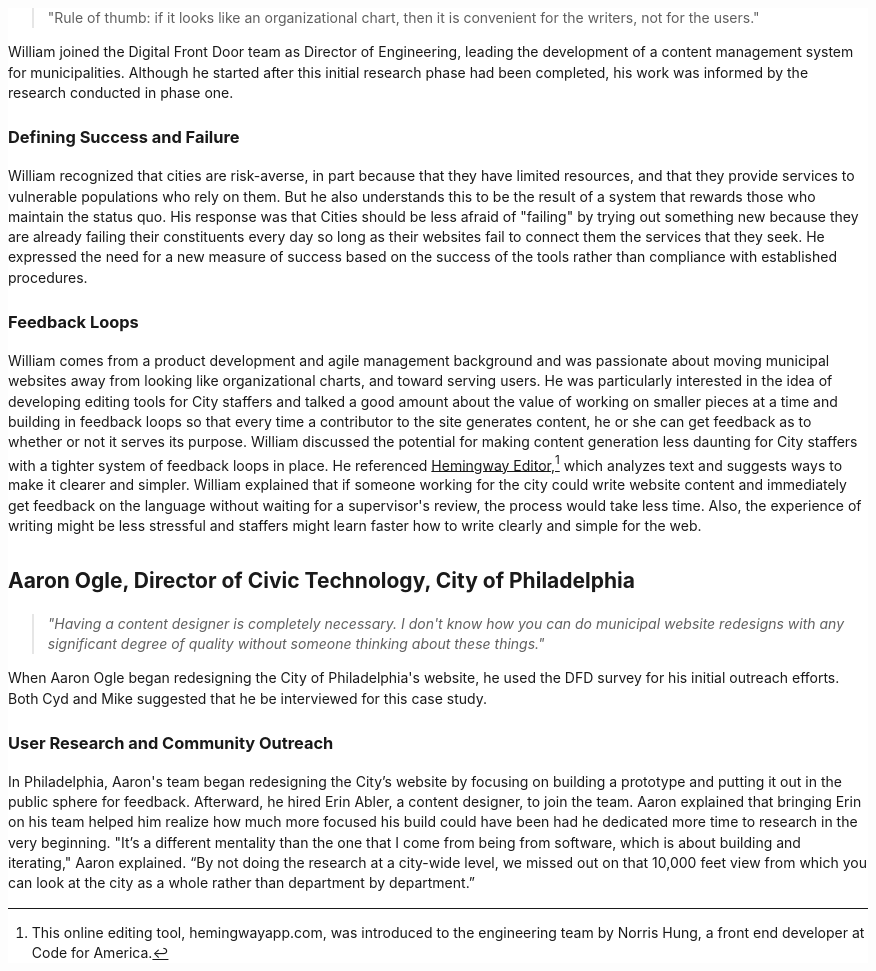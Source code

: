 >"Rule of thumb: if it looks like an organizational chart, then it is convenient for the writers, not for the users."

William joined the Digital Front Door team as Director of Engineering, leading the development of a content management system for municipalities. Although he started after this initial research phase had been completed, his work was informed by the research conducted in phase one. 

### Defining Success and Failure

William recognized that cities are risk-averse, in part because that they have limited resources, and that they provide services to vulnerable populations who rely on them. But he also understands this to be the result of a system that rewards those who maintain the status quo. His response was that Cities should be less afraid of "failing" by trying out something new because they are already failing their constituents every day so long as their websites fail to connect them the services that they seek. He expressed the need for a new measure of success based on the success of the tools rather than compliance with established procedures.

### Feedback Loops

William comes from a product development and agile management background and was passionate about moving municipal websites away from looking like organizational charts, and toward serving users.  He was particularly interested in the idea of developing editing tools for City staffers and talked a good amount about the value of working on smaller pieces at a time and building in feedback loops so that every time a contributor to the site generates content, he or she can get feedback as to whether or not it serves its purpose. William discussed the potential for making content generation less daunting for City staffers with a tighter system of feedback loops in place. He referenced [Hemingway Editor](http://www.hemingwayapp.com/),[^8] which analyzes text and suggests ways to make it clearer and simpler. William explained that if someone working for the city could write website content and immediately get feedback on the language without waiting for a supervisor's review, the process would take less time. Also, the experience of writing might be less stressful and staffers might learn faster how to write clearly and simple for the web.

 

## Aaron Ogle, Director of Civic Technology, City of Philadelphia

> *"Having a content designer is completely necessary. I don't know how you can do municipal website redesigns with any significant degree of quality without someone thinking about these things."*

When Aaron Ogle began redesigning the City of Philadelphia's website, he used the DFD survey for his initial outreach efforts. Both Cyd and Mike suggested that he be interviewed for this case study.

### User Research and Community Outreach

In Philadelphia, Aaron's team began redesigning the City’s website by focusing on building a prototype and putting it out in the public sphere for feedback. Afterward, he hired Erin Abler, a content designer, to join the team. Aaron explained that bringing Erin on his team helped him realize how much more focused his build could have been had he dedicated more time to research in the very beginning. "It’s a different mentality than the one that I come from being from software, which is about building and iterating," Aaron explained. “By not doing the research at a city-wide level, we missed out on that 10,000 feet view from which you can look at the city as a whole rather than department by department.”


[^1]: The current City of Oakland website is http://www2.oaklandnet.com/. Accessed on March 21, 2016
[^2]: I’ve given the organization of this case study a lot of consideration. On the one hand, I thought about structuring this writing around recurring themes, namely, the necessity for performing qualitative research, addressing bias, and changing content production methods across city departments.  But then, I also liked the idea of organizing this piece by the different individuals who generously shared their thoughts with me. In the end, I felt that fitting personal voices into themes editorialized more than I wanted. So I left the sections structured around the speakers.
[^3]: As Director of Civic Technology for the City of Philadelphia, Aaron appropriated the DFD surveys for user research that he performed in Philadelphia in furtherance of the redesign of their city website.
[^4]: This is a quick overview. For a more thorough account, see http://www.codeforamerica.org/our-work/initiatives/digitalfrontdoor/oakland-phase1-report/
[^5]: The team only used online surveys due to the short term of the project, which would not accommodate their small team to additionally distribute and process paper surveys. This limited the potential participant pool to computer users rather than representing the entire resident demographic as is. The high level of reported internet access reported in the survey was likely influenced by this.
[^6]: During the preceding year, fellows from Code for America who were assigned to partner with the City of Oakland, built RecordTrac, a online application intended to help the City manage incoming public record requests (see http://records.oaklandnet.com/). 
[^7]: Boyd, Karen. 2015 Code for America Summit. See https://www.youtube.com/watch?v=Eph5S1d35eg. Accessed March 21, 2016.
[^8]:  This online editing tool, hemingwayapp.com, was introduced to the engineering team by Norris Hung, a front end developer at Code for America.
[^9]: https://www.dto.gov.au/blog/gov-au-is-not-a-technology-project/)
[^12]: See Wohlsen, Marcus. “Google Fiber Split Across Kansas City’s Digital Divide.” Wired. September 7, 2012. [http://www.wired.com/2012/09/google-fiber-digital-divide/](http://www.wired.com/2012/09/google-fiber-digital-divide/). Accessed on March 21, 2016)
[^13]: See Wohlsen, Marcus. “Most of Kansas City Set to Get Wired With Google Fiber.” Wired. September 10, 2012. [http://www.wired.com/2012/09/most-of-kansas-city-set-to-get-wired-with-google-fiber/](http://www.wired.com/2012/09/most-of-kansas-city-set-to-get-wired-with-google-fiber/) Accessed on March 21, 2016)
